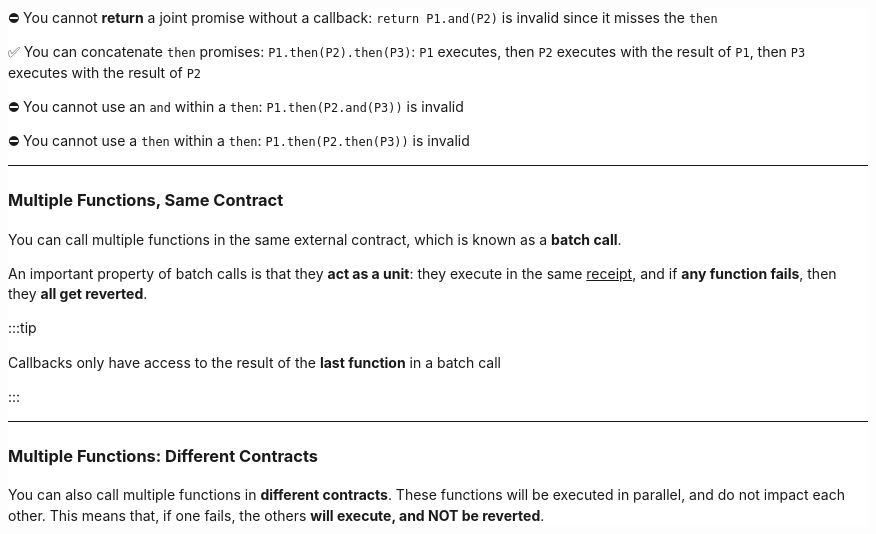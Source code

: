 ⛔ You cannot **return** a joint promise without a callback: `return P1.and(P2)` is invalid since it misses the `then`

✅ You can concatenate `then` promises: `P1.then(P2).then(P3)`: `P1` executes, then `P2` executes with the result of `P1`, then `P3` executes with the result of `P2`

⛔ You cannot use an `and` within a `then`: `P1.then(P2.and(P3))` is invalid

⛔ You cannot use a `then` within a `then`: `P1.then(P2.then(P3))` is invalid

<hr class="subsection" />

### Multiple Functions, Same Contract

You can call multiple functions in the same external contract, which is known as a **batch call**.

An important property of batch calls is that they **act as a unit**: they execute in the same [receipt](../../../1.concepts/protocol/transactions.md#receipt-receipt), and if **any function fails**, then they **all get reverted**.

<Tabs>
  <TabItem value="js" label="🌐 JavaScript">

  <Github fname="batch_actions" language="js"
        url="https://github.com/near-examples/cross-contract-calls/blob/main/contract-advanced-ts/src/internal/batch_actions.ts"
        start="7" end="17" />

  </TabItem>
  <TabItem value="rs" label="🦀 Rust">

  <Github fname="lib.ts" language="rust"
        url="https://github.com/near-examples/cross-contract-calls/blob/main/contract-advanced-rs/src/batch_actions.rs"
        start="14" end="19" />

  </TabItem>
</Tabs>

:::tip

Callbacks only have access to the result of the **last function** in a batch call

:::

---

### Multiple Functions: Different Contracts

You can also call multiple functions in **different contracts**. These functions will be executed in parallel, and do not impact each other. This means that, if one fails, the others **will execute, and NOT be reverted**.

<Tabs>
  <TabItem value="js" label="🌐 JavaScript">

  <Github fname="lib.ts" language="js"
        url="https://github.com/near-examples/cross-contract-calls/blob/main/contract-advanced-ts/src/internal/multiple_contracts.ts"
        start="6" end="21" />
